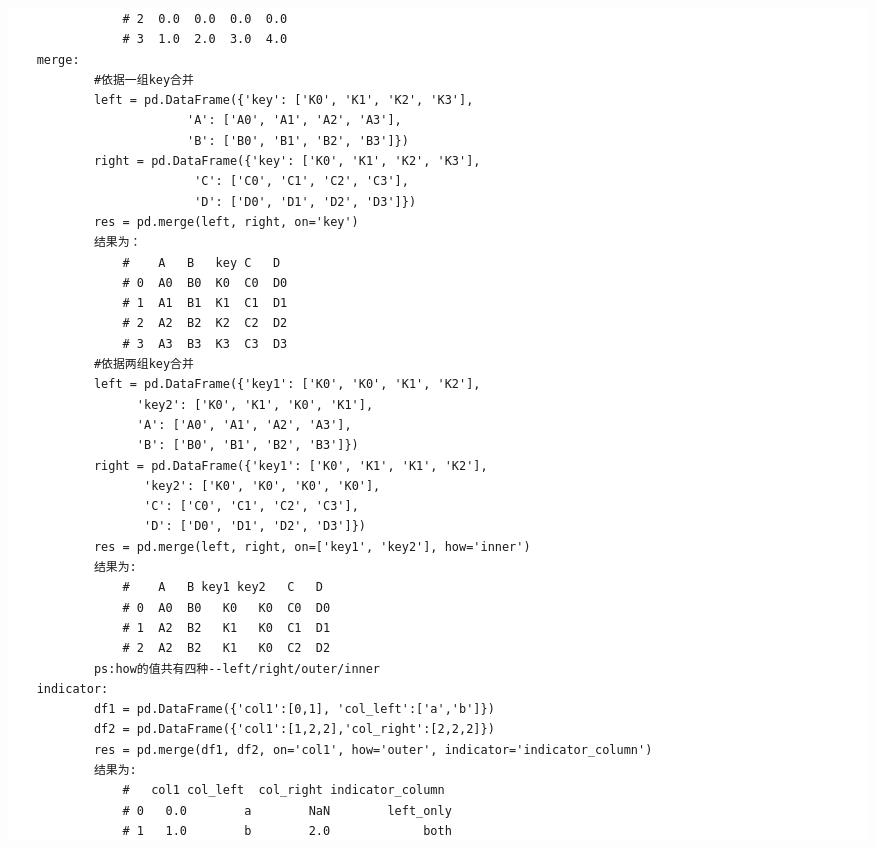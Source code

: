                     # 2  0.0  0.0  0.0  0.0
                    # 3  1.0  2.0  3.0  4.0
        merge:
                #依据一组key合并
                left = pd.DataFrame({'key': ['K0', 'K1', 'K2', 'K3'],
                             'A': ['A0', 'A1', 'A2', 'A3'],
                             'B': ['B0', 'B1', 'B2', 'B3']})
                right = pd.DataFrame({'key': ['K0', 'K1', 'K2', 'K3'],
                              'C': ['C0', 'C1', 'C2', 'C3'],
                              'D': ['D0', 'D1', 'D2', 'D3']})
                res = pd.merge(left, right, on='key')
                结果为：
                    #    A   B   key C   D
                    # 0  A0  B0  K0  C0  D0
                    # 1  A1  B1  K1  C1  D1
                    # 2  A2  B2  K2  C2  D2
                    # 3  A3  B3  K3  C3  D3
                #依据两组key合并
                left = pd.DataFrame({'key1': ['K0', 'K0', 'K1', 'K2'],
                      'key2': ['K0', 'K1', 'K0', 'K1'],
                      'A': ['A0', 'A1', 'A2', 'A3'],
                      'B': ['B0', 'B1', 'B2', 'B3']})
                right = pd.DataFrame({'key1': ['K0', 'K1', 'K1', 'K2'],
                       'key2': ['K0', 'K0', 'K0', 'K0'],
                       'C': ['C0', 'C1', 'C2', 'C3'],
                       'D': ['D0', 'D1', 'D2', 'D3']})
                res = pd.merge(left, right, on=['key1', 'key2'], how='inner')
                结果为:
                    #    A   B key1 key2   C   D
                    # 0  A0  B0   K0   K0  C0  D0
                    # 1  A2  B2   K1   K0  C1  D1
                    # 2  A2  B2   K1   K0  C2  D2
                ps:how的值共有四种--left/right/outer/inner
        indicator:
                df1 = pd.DataFrame({'col1':[0,1], 'col_left':['a','b']})
                df2 = pd.DataFrame({'col1':[1,2,2],'col_right':[2,2,2]})
                res = pd.merge(df1, df2, on='col1', how='outer', indicator='indicator_column')
                结果为:
                    #   col1 col_left  col_right indicator_column
                    # 0   0.0        a        NaN        left_only
                    # 1   1.0        b        2.0             both